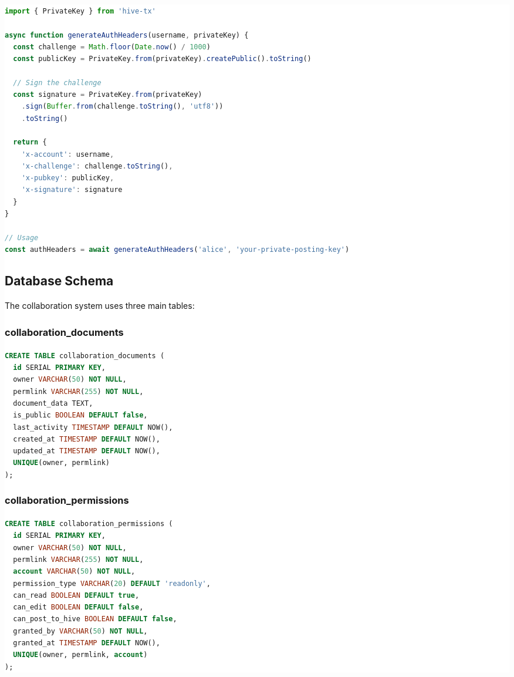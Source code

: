 ```javascript
import { PrivateKey } from 'hive-tx'

async function generateAuthHeaders(username, privateKey) {
  const challenge = Math.floor(Date.now() / 1000)
  const publicKey = PrivateKey.from(privateKey).createPublic().toString()
  
  // Sign the challenge
  const signature = PrivateKey.from(privateKey)
    .sign(Buffer.from(challenge.toString(), 'utf8'))
    .toString()
  
  return {
    'x-account': username,
    'x-challenge': challenge.toString(),
    'x-pubkey': publicKey,
    'x-signature': signature
  }
}

// Usage
const authHeaders = await generateAuthHeaders('alice', 'your-private-posting-key')
```

## Database Schema

The collaboration system uses three main tables:

### collaboration_documents
```sql
CREATE TABLE collaboration_documents (
  id SERIAL PRIMARY KEY,
  owner VARCHAR(50) NOT NULL,
  permlink VARCHAR(255) NOT NULL,
  document_data TEXT,
  is_public BOOLEAN DEFAULT false,
  last_activity TIMESTAMP DEFAULT NOW(),
  created_at TIMESTAMP DEFAULT NOW(),
  updated_at TIMESTAMP DEFAULT NOW(),
  UNIQUE(owner, permlink)
);
```

### collaboration_permissions
```sql
CREATE TABLE collaboration_permissions (
  id SERIAL PRIMARY KEY,
  owner VARCHAR(50) NOT NULL,
  permlink VARCHAR(255) NOT NULL,
  account VARCHAR(50) NOT NULL,
  permission_type VARCHAR(20) DEFAULT 'readonly',
  can_read BOOLEAN DEFAULT true,
  can_edit BOOLEAN DEFAULT false,
  can_post_to_hive BOOLEAN DEFAULT false,
  granted_by VARCHAR(50) NOT NULL,
  granted_at TIMESTAMP DEFAULT NOW(),
  UNIQUE(owner, permlink, account)
);
```
